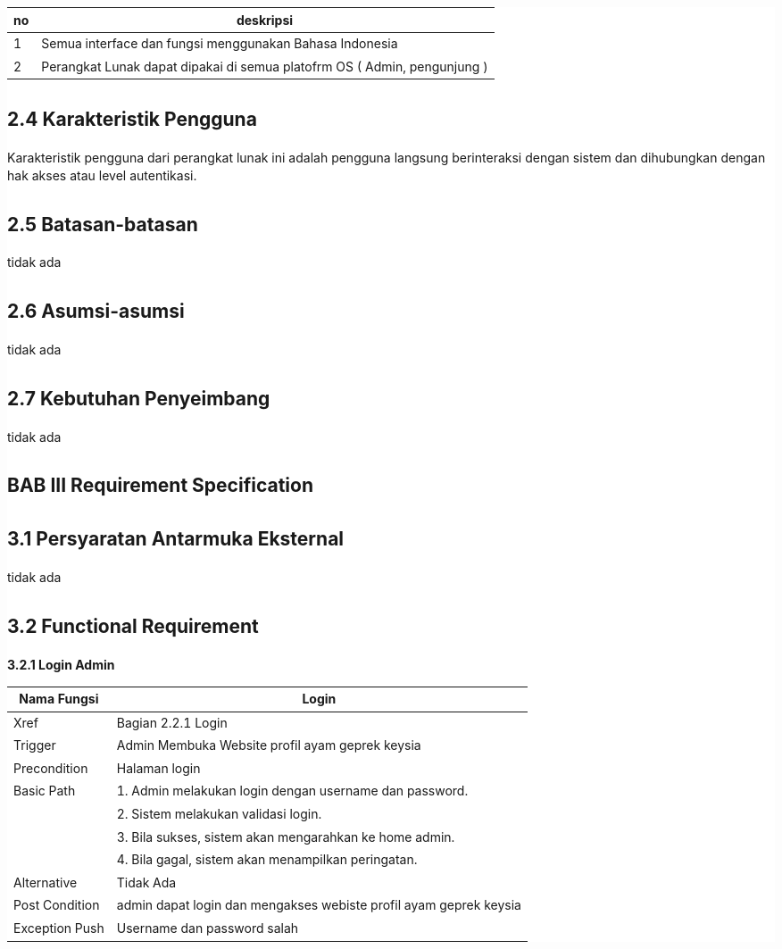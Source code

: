 | no | deskripsi |
| ------ | ------ |
|     1   |   Semua interface dan fungsi menggunakan Bahasa Indonesia     |
|     2   |   Perangkat Lunak dapat dipakai di semua platofrm OS ( Admin, pengunjung )     |

## 2.4 Karakteristik Pengguna
Karakteristik pengguna dari perangkat lunak ini adalah pengguna langsung berinteraksi dengan sistem dan dihubungkan dengan hak akses atau level autentikasi.

## 2.5 Batasan-batasan
tidak ada

## 2.6 Asumsi-asumsi
tidak ada

## 2.7 Kebutuhan Penyeimbang
tidak ada

## BAB III Requirement Specification


## 3.1 Persyaratan Antarmuka Eksternal
tidak ada

## 3.2 Functional Requirement
**3.2.1 Login Admin**

| Nama Fungsi         | Login                                  |
| ------------------- | -------------------------------------- |
| Xref                | Bagian 2.2.1 Login               |
| Trigger             | Admin Membuka Website profil ayam geprek keysia |
| Precondition        | Halaman login                          |
| Basic Path          | 1. Admin melakukan login dengan username dan password.
|        |         2. Sistem melakukan validasi login. |
|        | 3. Bila sukses, sistem akan mengarahkan ke home admin.  |
|        | 4. Bila gagal, sistem akan menampilkan peringatan. |
|     Alternative       |                   Tidak Ada                   |
| Post Condition     |                  admin dapat login dan mengakses webiste profil ayam geprek keysia                  |
|         Exception Push          |                  Username dan password salah                   |

